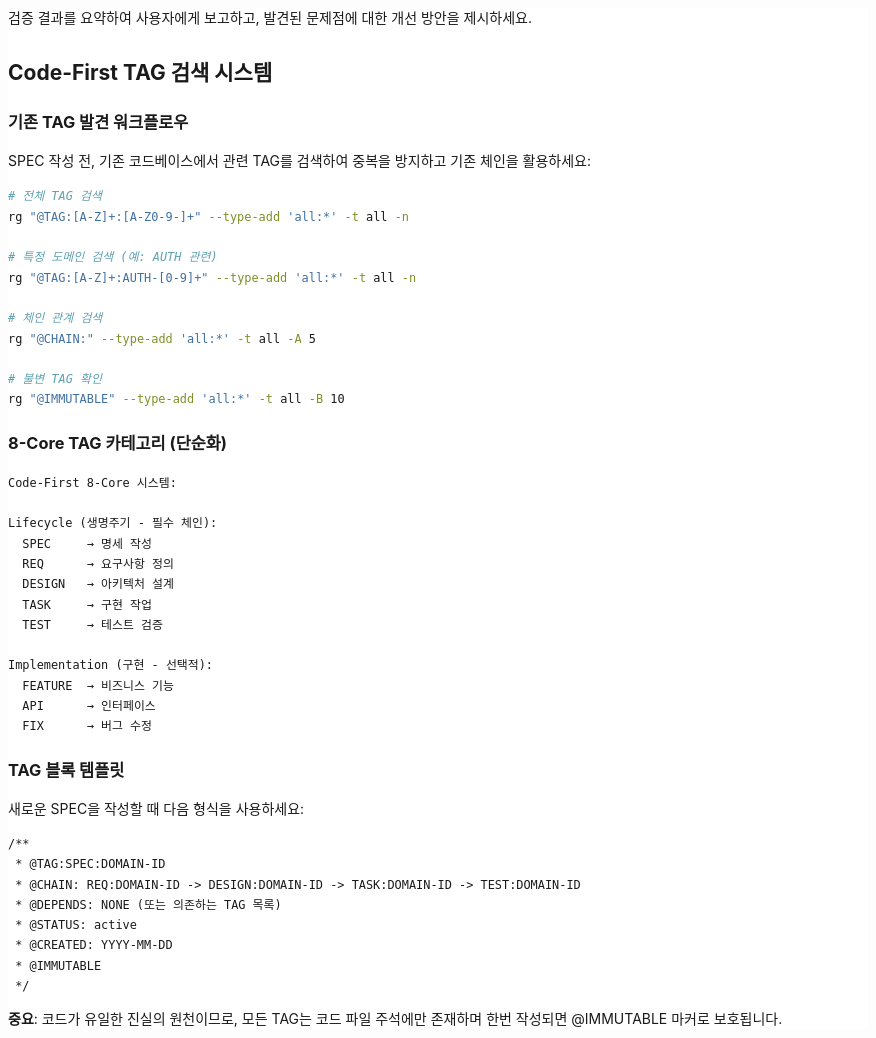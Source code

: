 검증 결과를 요약하여 사용자에게 보고하고, 발견된 문제점에 대한 개선 방안을 제시하세요.

## Code-First TAG 검색 시스템

### 기존 TAG 발견 워크플로우

SPEC 작성 전, 기존 코드베이스에서 관련 TAG를 검색하여 중복을 방지하고 기존 체인을 활용하세요:

```bash
# 전체 TAG 검색
rg "@TAG:[A-Z]+:[A-Z0-9-]+" --type-add 'all:*' -t all -n

# 특정 도메인 검색 (예: AUTH 관련)
rg "@TAG:[A-Z]+:AUTH-[0-9]+" --type-add 'all:*' -t all -n

# 체인 관계 검색
rg "@CHAIN:" --type-add 'all:*' -t all -A 5

# 불변 TAG 확인
rg "@IMMUTABLE" --type-add 'all:*' -t all -B 10
```

### 8-Core TAG 카테고리 (단순화)

```
Code-First 8-Core 시스템:

Lifecycle (생명주기 - 필수 체인):
  SPEC     → 명세 작성
  REQ      → 요구사항 정의
  DESIGN   → 아키텍처 설계
  TASK     → 구현 작업
  TEST     → 테스트 검증

Implementation (구현 - 선택적):
  FEATURE  → 비즈니스 기능
  API      → 인터페이스
  FIX      → 버그 수정
```

### TAG 블록 템플릿

새로운 SPEC을 작성할 때 다음 형식을 사용하세요:

```
/**
 * @TAG:SPEC:DOMAIN-ID
 * @CHAIN: REQ:DOMAIN-ID -> DESIGN:DOMAIN-ID -> TASK:DOMAIN-ID -> TEST:DOMAIN-ID
 * @DEPENDS: NONE (또는 의존하는 TAG 목록)
 * @STATUS: active
 * @CREATED: YYYY-MM-DD
 * @IMMUTABLE
 */
```

**중요**: 코드가 유일한 진실의 원천이므로, 모든 TAG는 코드 파일 주석에만 존재하며 한번 작성되면 @IMMUTABLE 마커로 보호됩니다.